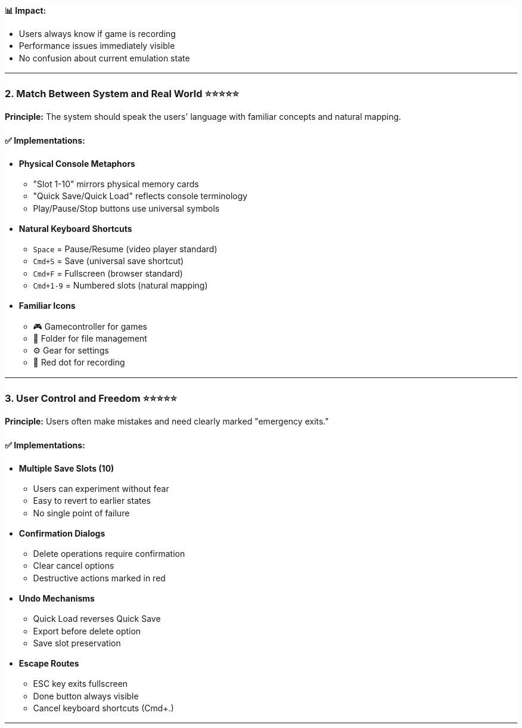 #### 📊 Impact:
- Users always know if game is recording
- Performance issues immediately visible
- No confusion about current emulation state

---

### 2. Match Between System and Real World ⭐⭐⭐⭐⭐

**Principle:** The system should speak the users' language with familiar concepts and natural mapping.

#### ✅ Implementations:

- **Physical Console Metaphors**
  - "Slot 1-10" mirrors physical memory cards
  - "Quick Save/Quick Load" reflects console terminology
  - Play/Pause/Stop buttons use universal symbols

- **Natural Keyboard Shortcuts**
  - `Space` = Pause/Resume (video player standard)
  - `Cmd+S` = Save (universal save shortcut)
  - `Cmd+F` = Fullscreen (browser standard)
  - `Cmd+1-9` = Numbered slots (natural mapping)

- **Familiar Icons**
  - 🎮 Gamecontroller for games
  - 📁 Folder for file management
  - ⚙️ Gear for settings
  - 🔴 Red dot for recording

---

### 3. User Control and Freedom ⭐⭐⭐⭐⭐

**Principle:** Users often make mistakes and need clearly marked "emergency exits."

#### ✅ Implementations:

- **Multiple Save Slots (10)**
  - Users can experiment without fear
  - Easy to revert to earlier states
  - No single point of failure

- **Confirmation Dialogs**
  - Delete operations require confirmation
  - Clear cancel options
  - Destructive actions marked in red

- **Undo Mechanisms**
  - Quick Load reverses Quick Save
  - Export before delete option
  - Save slot preservation

- **Escape Routes**
  - ESC key exits fullscreen
  - Done button always visible
  - Cancel keyboard shortcuts (Cmd+.)

---